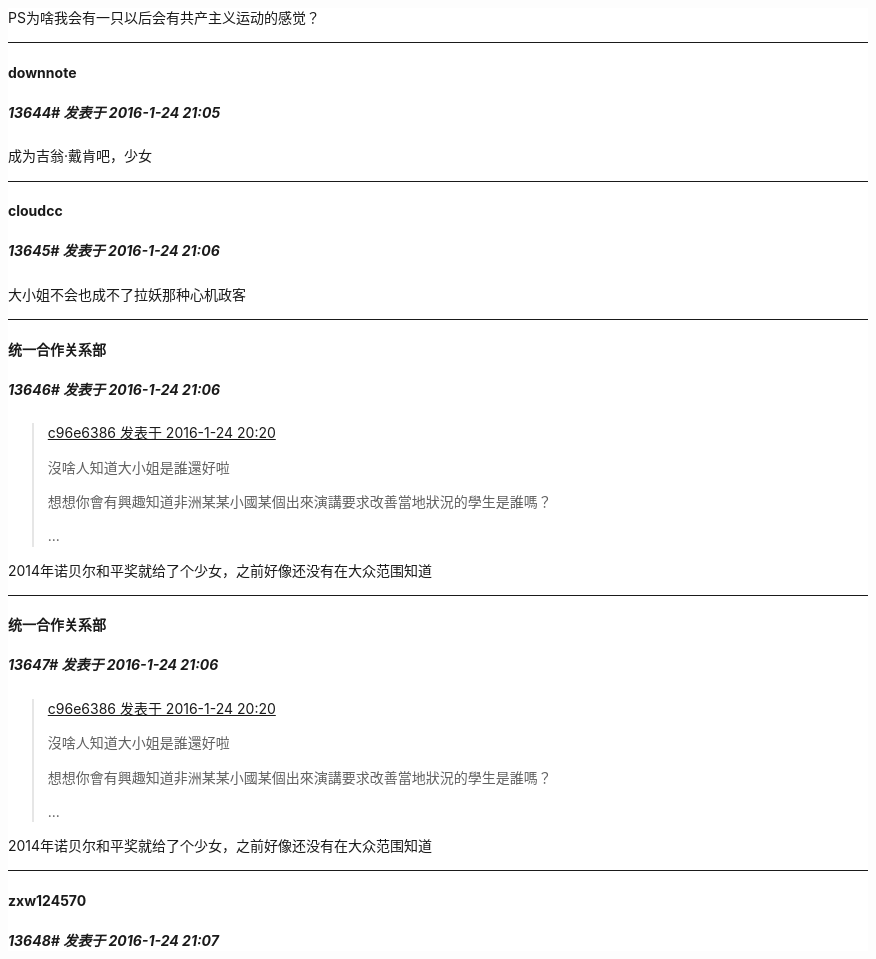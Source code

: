 
PS为啥我会有一只以后会有共产主义运动的感觉？


-----

####  downnote  
##### 13644#       发表于 2016-1-24 21:05


成为吉翁·戴肯吧，少女


-----

####  cloudcc  
##### 13645#       发表于 2016-1-24 21:06


大小姐不会也成不了拉妖那种心机政客


-----

####  统一合作关系部  
##### 13646#       发表于 2016-1-24 21:06


<blockquote><a href="httphttps://bbs.saraba1st.com/2b/forum.php?mod=redirect&amp;goto=findpost&amp;pid=31400875&amp;ptid=1148153" target="_blank">c96e6386 发表于 2016-1-24 20:20</a>

沒啥人知道大小姐是誰還好啦

想想你會有興趣知道非洲某某小國某個出來演講要求改善當地狀況的學生是誰嗎？

 ...</blockquote>
2014年诺贝尔和平奖就给了个少女，之前好像还没有在大众范围知道


-----

####  统一合作关系部  
##### 13647#       发表于 2016-1-24 21:06


<blockquote><a href="httphttps://bbs.saraba1st.com/2b/forum.php?mod=redirect&amp;goto=findpost&amp;pid=31400875&amp;ptid=1148153" target="_blank">c96e6386 发表于 2016-1-24 20:20</a>

沒啥人知道大小姐是誰還好啦

想想你會有興趣知道非洲某某小國某個出來演講要求改善當地狀況的學生是誰嗎？

 ...</blockquote>
2014年诺贝尔和平奖就给了个少女，之前好像还没有在大众范围知道


-----

####  zxw124570  
##### 13648#       发表于 2016-1-24 21:07
